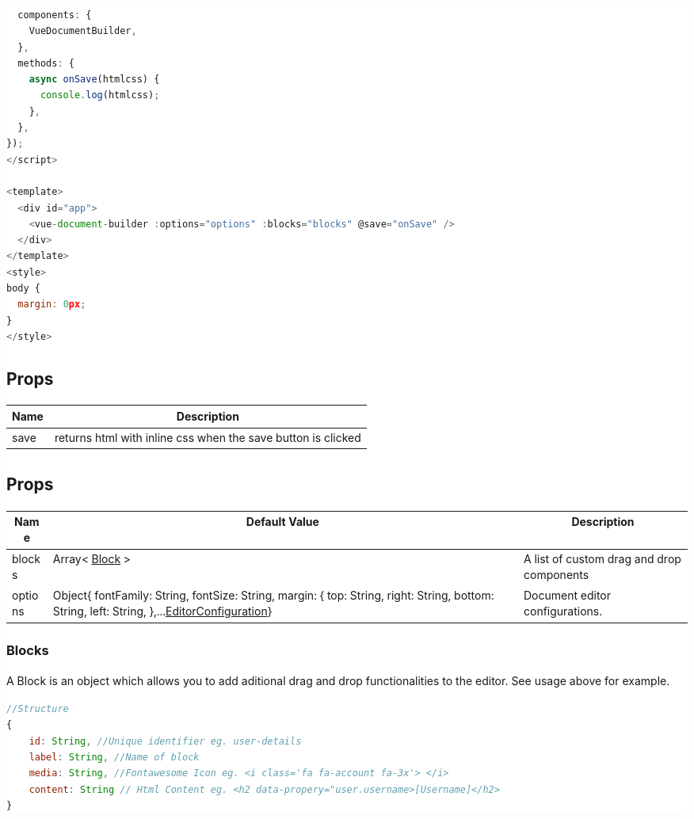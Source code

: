 ```js
  components: {
    VueDocumentBuilder,
  },
  methods: {
    async onSave(htmlcss) {
      console.log(htmlcss);
    },
  },
});
</script>

<template>
  <div id="app">
    <vue-document-builder :options="options" :blocks="blocks" @save="onSave" />
  </div>
</template>
<style>
body {
  margin: 0px;
}
</style>
```

## Props

| Name | Description                                                  |
| ---- | ------------------------------------------------------------ |
| save | returns html with inline css when the save button is clicked |

## Props

| Name    | Default Value                                                                                                                                                                            | Description                               |
| ------- | ---------------------------------------------------------------------------------------------------------------------------------------------------------------------------------------- | ----------------------------------------- |
| blocks  | Array< [Block](#block-def) >                                                                                                                                                             | A list of custom drag and drop components |
| options | Object{ fontFamily: String, fontSize: String, margin: { top: String, right: String, bottom: String, left: String, },...[EditorConfiguration](https://grapesjs.com/docs/api/editor.html)} | Document editor configurations.           |

### <span id="block-def">Blocks</span>

A Block is an object which allows you to add aditional drag and drop functionalities to the editor. See usage above for example.

```js
//Structure
{
	id: String, //Unique identifier eg. user-details
	label: String, //Name of block
	media: String, //Fontawesome Icon eg. <i class='fa fa-account fa-3x'> </i>
	content: String // Html Content eg. <h2 data-propery="user.username>[Username]</h2>
}
```
